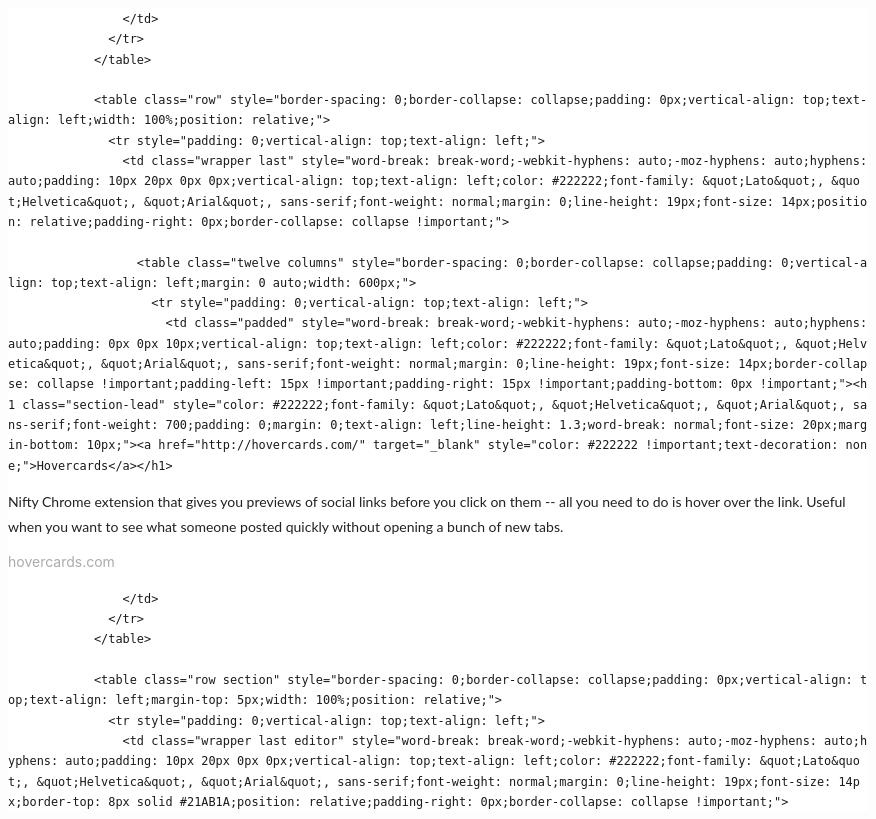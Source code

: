                     </td>
                  </tr>
                </table>

                <table class="row" style="border-spacing: 0;border-collapse: collapse;padding: 0px;vertical-align: top;text-align: left;width: 100%;position: relative;">
                  <tr style="padding: 0;vertical-align: top;text-align: left;">
                    <td class="wrapper last" style="word-break: break-word;-webkit-hyphens: auto;-moz-hyphens: auto;hyphens: auto;padding: 10px 20px 0px 0px;vertical-align: top;text-align: left;color: #222222;font-family: &quot;Lato&quot;, &quot;Helvetica&quot;, &quot;Arial&quot;, sans-serif;font-weight: normal;margin: 0;line-height: 19px;font-size: 14px;position: relative;padding-right: 0px;border-collapse: collapse !important;">

                      <table class="twelve columns" style="border-spacing: 0;border-collapse: collapse;padding: 0;vertical-align: top;text-align: left;margin: 0 auto;width: 600px;">
                        <tr style="padding: 0;vertical-align: top;text-align: left;">
                          <td class="padded" style="word-break: break-word;-webkit-hyphens: auto;-moz-hyphens: auto;hyphens: auto;padding: 0px 0px 10px;vertical-align: top;text-align: left;color: #222222;font-family: &quot;Lato&quot;, &quot;Helvetica&quot;, &quot;Arial&quot;, sans-serif;font-weight: normal;margin: 0;line-height: 19px;font-size: 14px;border-collapse: collapse !important;padding-left: 15px !important;padding-right: 15px !important;padding-bottom: 0px !important;"><h1 class="section-lead" style="color: #222222;font-family: &quot;Lato&quot;, &quot;Helvetica&quot;, &quot;Arial&quot;, sans-serif;font-weight: 700;padding: 0;margin: 0;text-align: left;line-height: 1.3;word-break: normal;font-size: 20px;margin-bottom: 10px;"><a href="http://hovercards.com/" target="_blank" style="color: #222222 !important;text-decoration: none;">Hovercards</a></h1>

<p style="margin: 0;line-height: 25px;margin-bottom: 10px;color: #222222;font-family: &quot;Lato&quot;, &quot;Helvetica&quot;, &quot;Arial&quot;, sans-serif;font-weight: normal;padding: 0;text-align: left;font-size: 14px;">Nifty Chrome extension that gives you previews of social links before you click on them -- all you need to do is hover over the link. Useful when you want to see what someone posted quickly without opening a bunch of new tabs.</p>
<a href="http://hovercards.com/" style="line-height: 25px;color: rgb(171, 171, 171) !important;text-decoration: none;" target="_blank">hovercards.com</a></td>
                          <td class="expander" style="word-break: break-word;-webkit-hyphens: auto;-moz-hyphens: auto;hyphens: auto;padding: 0 !important;vertical-align: top;text-align: left;color: #222222;font-family: &quot;Lato&quot;, &quot;Helvetica&quot;, &quot;Arial&quot;, sans-serif;font-weight: normal;margin: 0;line-height: 19px;font-size: 14px;visibility: hidden;width: 0px;border-collapse: collapse !important;"></td>
                        </tr>
                      </table>

                    </td>
                  </tr>
                </table>

                <table class="row section" style="border-spacing: 0;border-collapse: collapse;padding: 0px;vertical-align: top;text-align: left;margin-top: 5px;width: 100%;position: relative;">
                  <tr style="padding: 0;vertical-align: top;text-align: left;">
                    <td class="wrapper last editor" style="word-break: break-word;-webkit-hyphens: auto;-moz-hyphens: auto;hyphens: auto;padding: 10px 20px 0px 0px;vertical-align: top;text-align: left;color: #222222;font-family: &quot;Lato&quot;, &quot;Helvetica&quot;, &quot;Arial&quot;, sans-serif;font-weight: normal;margin: 0;line-height: 19px;font-size: 14px;border-top: 8px solid #21AB1A;position: relative;padding-right: 0px;border-collapse: collapse !important;">
